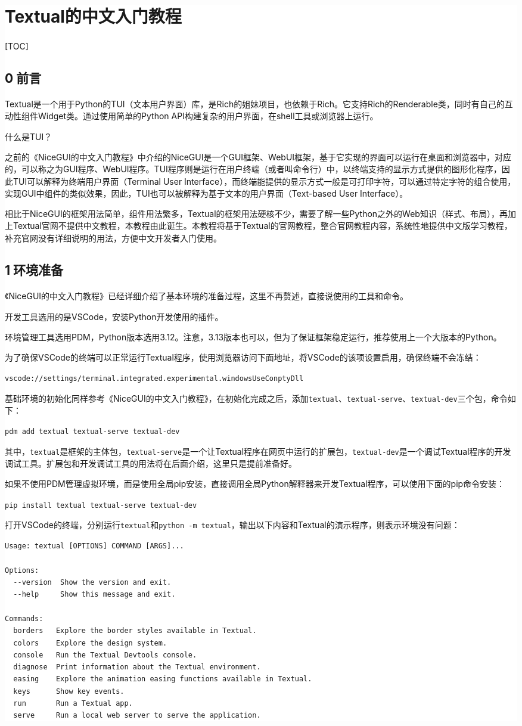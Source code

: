 # Textual的中文入门教程

[TOC]

## 0 前言

Textual是一个用于Python的TUI（文本用户界面）库，是Rich的姐妹项目，也依赖于Rich。它支持Rich的Renderable类，同时有自己的互动性组件Widget类。通过使用简单的Python API构建复杂的用户界面，在shell工具或浏览器上运行。

什么是TUI？

之前的《NiceGUI的中文入门教程》中介绍的NiceGUI是一个GUI框架、WebUI框架，基于它实现的界面可以运行在桌面和浏览器中，对应的，可以称之为GUI程序、WebUI程序。TUI程序则是运行在用户终端（或者叫命令行）中，以终端支持的显示方式提供的图形化程序，因此TUI可以解释为终端用户界面（Terminal User Interface），而终端能提供的显示方式一般是可打印字符，可以通过特定字符的组合使用，实现GUI中组件的类似效果，因此，TUI也可以被解释为基于文本的用户界面（Text-based User Interface）。

相比于NiceGUI的框架用法简单，组件用法繁多，Textual的框架用法硬核不少，需要了解一些Python之外的Web知识（样式、布局），再加上Textual官网不提供中文教程，本教程由此诞生。本教程将基于Textual的官网教程，整合官网教程内容，系统性地提供中文版学习教程，补充官网没有详细说明的用法，方便中文开发者入门使用。

## 1 环境准备

《NiceGUI的中文入门教程》已经详细介绍了基本环境的准备过程，这里不再赘述，直接说使用的工具和命令。

开发工具选用的是VSCode，安装Python开发使用的插件。

环境管理工具选用PDM，Python版本选用3.12。注意，3.13版本也可以，但为了保证框架稳定运行，推荐使用上一个大版本的Python。

为了确保VSCode的终端可以正常运行Textual程序，使用浏览器访问下面地址，将VSCode的该项设置启用，确保终端不会冻结：

```shell
vscode://settings/terminal.integrated.experimental.windowsUseConptyDll
```

基础环境的初始化同样参考《NiceGUI的中文入门教程》，在初始化完成之后，添加`textual`、`textual-serve`、`textual-dev`三个包，命令如下：

```shell
pdm add textual textual-serve textual-dev
```

其中，`textual`是框架的主体包，`textual-serve`是一个让Textual程序在网页中运行的扩展包，`textual-dev`是一个调试Textual程序的开发调试工具。扩展包和开发调试工具的用法将在后面介绍，这里只是提前准备好。

如果不使用PDM管理虚拟环境，而是使用全局pip安装，直接调用全局Python解释器来开发Textual程序，可以使用下面的pip命令安装：

```shell
pip install textual textual-serve textual-dev
```

打开VSCode的终端，分别运行`textual`和`python -m textual`，输出以下内容和Textual的演示程序，则表示环境没有问题：

```shell
Usage: textual [OPTIONS] COMMAND [ARGS]...

Options:
  --version  Show the version and exit.
  --help     Show this message and exit.

Commands:
  borders   Explore the border styles available in Textual.
  colors    Explore the design system.
  console   Run the Textual Devtools console.
  diagnose  Print information about the Textual environment.
  easing    Explore the animation easing functions available in Textual.
  keys      Show key events.
  run       Run a Textual app.
  serve     Run a local web server to serve the application.
```
